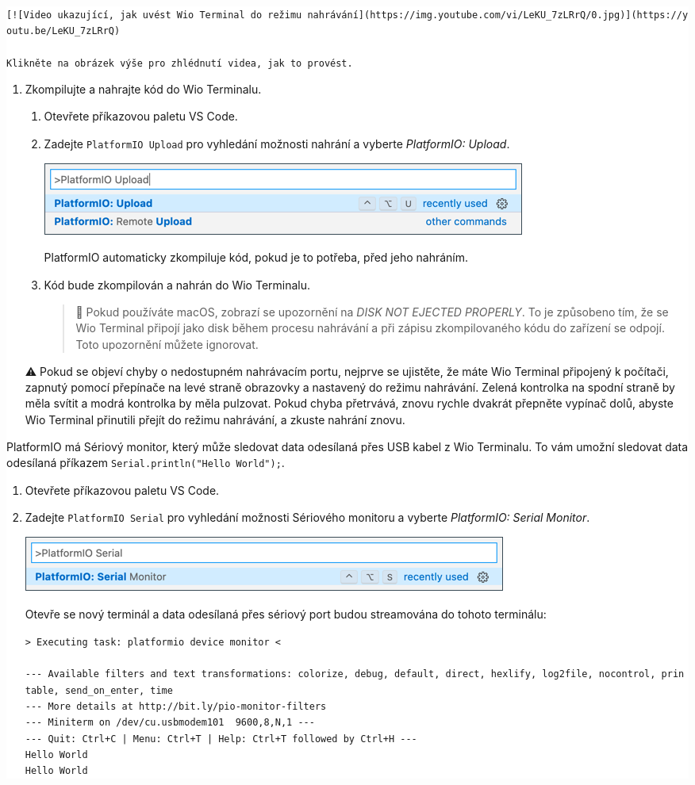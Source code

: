     [![Video ukazující, jak uvést Wio Terminal do režimu nahrávání](https://img.youtube.com/vi/LeKU_7zLRrQ/0.jpg)](https://youtu.be/LeKU_7zLRrQ)
    
    Klikněte na obrázek výše pro zhlédnutí videa, jak to provést.

1. Zkompilujte a nahrajte kód do Wio Terminalu.

    1. Otevřete příkazovou paletu VS Code.

    1. Zadejte `PlatformIO Upload` pro vyhledání možnosti nahrání a vyberte *PlatformIO: Upload*.

        ![Možnost nahrání PlatformIO v příkazové paletě](../../../../../translated_images/vscode-platformio-upload-command-palette.9e0f49cf80d1f1c3eb5c6689b8705ad8b89f0374b21698e996fec11e4ed09347.cs.png)

        PlatformIO automaticky zkompiluje kód, pokud je to potřeba, před jeho nahráním.

    1. Kód bude zkompilován a nahrán do Wio Terminalu.

        > 💁 Pokud používáte macOS, zobrazí se upozornění na *DISK NOT EJECTED PROPERLY*. To je způsobeno tím, že se Wio Terminal připojí jako disk během procesu nahrávání a při zápisu zkompilovaného kódu do zařízení se odpojí. Toto upozornění můžete ignorovat.

    ⚠️ Pokud se objeví chyby o nedostupném nahrávacím portu, nejprve se ujistěte, že máte Wio Terminal připojený k počítači, zapnutý pomocí přepínače na levé straně obrazovky a nastavený do režimu nahrávání. Zelená kontrolka na spodní straně by měla svítit a modrá kontrolka by měla pulzovat. Pokud chyba přetrvává, znovu rychle dvakrát přepněte vypínač dolů, abyste Wio Terminal přinutili přejít do režimu nahrávání, a zkuste nahrání znovu.

PlatformIO má Sériový monitor, který může sledovat data odesílaná přes USB kabel z Wio Terminalu. To vám umožní sledovat data odesílaná příkazem `Serial.println("Hello World");`.

1. Otevřete příkazovou paletu VS Code.

1. Zadejte `PlatformIO Serial` pro vyhledání možnosti Sériového monitoru a vyberte *PlatformIO: Serial Monitor*.

    ![Možnost Sériového monitoru PlatformIO v příkazové paletě](../../../../../translated_images/vscode-platformio-serial-monitor-command-palette.b348ec841b8a1c14af503d6fc0bf73c657c79c9acc12a6b6dd485ce3b5826f48.cs.png)

    Otevře se nový terminál a data odesílaná přes sériový port budou streamována do tohoto terminálu:

    ```output
    > Executing task: platformio device monitor <
    
    --- Available filters and text transformations: colorize, debug, default, direct, hexlify, log2file, nocontrol, printable, send_on_enter, time
    --- More details at http://bit.ly/pio-monitor-filters
    --- Miniterm on /dev/cu.usbmodem101  9600,8,N,1 ---
    --- Quit: Ctrl+C | Menu: Ctrl+T | Help: Ctrl+T followed by Ctrl+H ---
    Hello World
    Hello World
    ```
